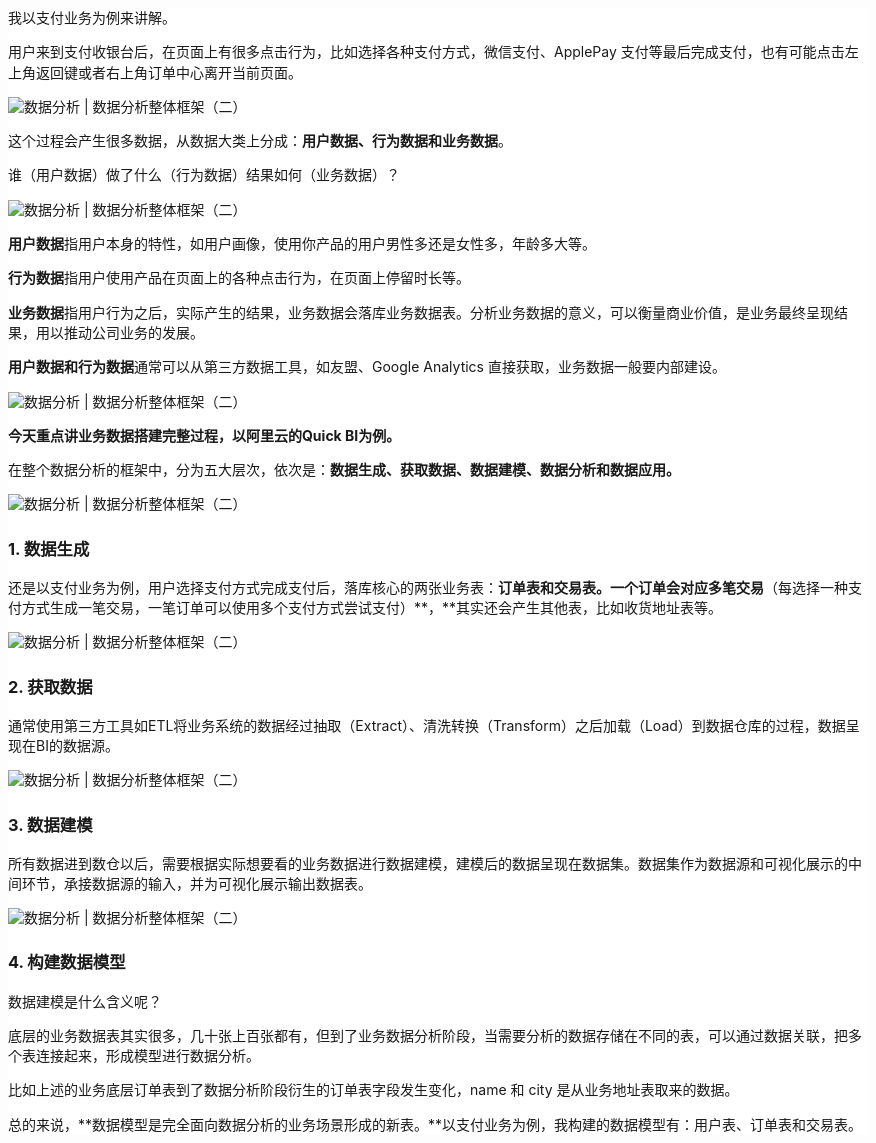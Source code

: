 我以支付业务为例来讲解。

用户来到支付收银台后，在页面上有很多点击行为，比如选择各种支付方式，微信支付、ApplePay 支付等最后完成支付，也有可能点击左上角返回键或者右上角订单中心离开当前页面。

![数据分析 | 数据分析整体框架（二）](https://image.yunyingpai.com/wp/2022/02/QworsN1BxmCDxFLveQ8k.png)

这个过程会产生很多数据，从数据大类上分成：**用户数据、行为数据和业务数据**。

谁（用户数据）做了什么（行为数据）结果如何（业务数据）？

![数据分析 | 数据分析整体框架（二）](https://image.yunyingpai.com/wp/2022/02/YfzhB0gPoiaS3Hf042VG.png)

**用户数据**指用户本身的特性，如用户画像，使用你产品的用户男性多还是女性多，年龄多大等。

**行为数据**指用户使用产品在页面上的各种点击行为，在页面上停留时长等。

**业务数据**指用户行为之后，实际产生的结果，业务数据会落库业务数据表。分析业务数据的意义，可以衡量商业价值，是业务最终呈现结果，用以推动公司业务的发展。

**用户数据和行为数据**通常可以从第三方数据工具，如友盟、Google Analytics 直接获取，业务数据一般要内部建设。

![数据分析 | 数据分析整体框架（二）](https://image.yunyingpai.com/wp/2022/02/p6XpI8DcG1bMilxvp5eJ.png)

**今天重点讲业务数据搭建完整过程，以阿里云的Quick BI为例。**

在整个数据分析的框架中，分为五大层次，依次是：**数据生成、获取数据、数据建模、数据分析和数据应用。**

![数据分析 | 数据分析整体框架（二）](https://image.yunyingpai.com/wp/2022/02/dsWXpLnTrodWv1Xk8jqh.png)

### 1\. 数据生成

还是以支付业务为例，用户选择支付方式完成支付后，落库核心的两张业务表：**订单表和交易表。一个订单会对应多笔交易**（每选择一种支付方式生成一笔交易，一笔订单可以使用多个支付方式尝试支付）**，**其实还会产生其他表，比如收货地址表等。

![数据分析 | 数据分析整体框架（二）](https://image.yunyingpai.com/wp/2022/02/IhytxkvYoY26r16ZbcrX.png)

### 2\. 获取数据

通常使用第三方工具如ETL将业务系统的数据经过抽取（Extract）、清洗转换（Transform）之后加载（Load）到数据仓库的过程，数据呈现在BI的数据源。

![数据分析 | 数据分析整体框架（二）](https://image.yunyingpai.com/wp/2022/02/TFIzsll0DwaoC4Aq11DJ.png)

### 3\. 数据建模

所有数据进到数仓以后，需要根据实际想要看的业务数据进行数据建模，建模后的数据呈现在数据集。数据集作为数据源和可视化展示的中间环节，承接数据源的输入，并为可视化展示输出数据表。

![数据分析 | 数据分析整体框架（二）](https://image.yunyingpai.com/wp/2022/02/LdyKz7z4roIVkvghBB9i.png)

### 4\. 构建数据模型

数据建模是什么含义呢？

底层的业务数据表其实很多，几十张上百张都有，但到了业务数据分析阶段，当需要分析的数据存储在不同的表，可以通过数据关联，把多个表连接起来，形成模型进行数据分析。

比如上述的业务底层订单表到了数据分析阶段衍生的订单表字段发生变化，name 和 city 是从业务地址表取来的数据。

总的来说，**数据模型是完全面向数据分析的业务场景形成的新表。**以支付业务为例，我构建的数据模型有：用户表、订单表和交易表。
